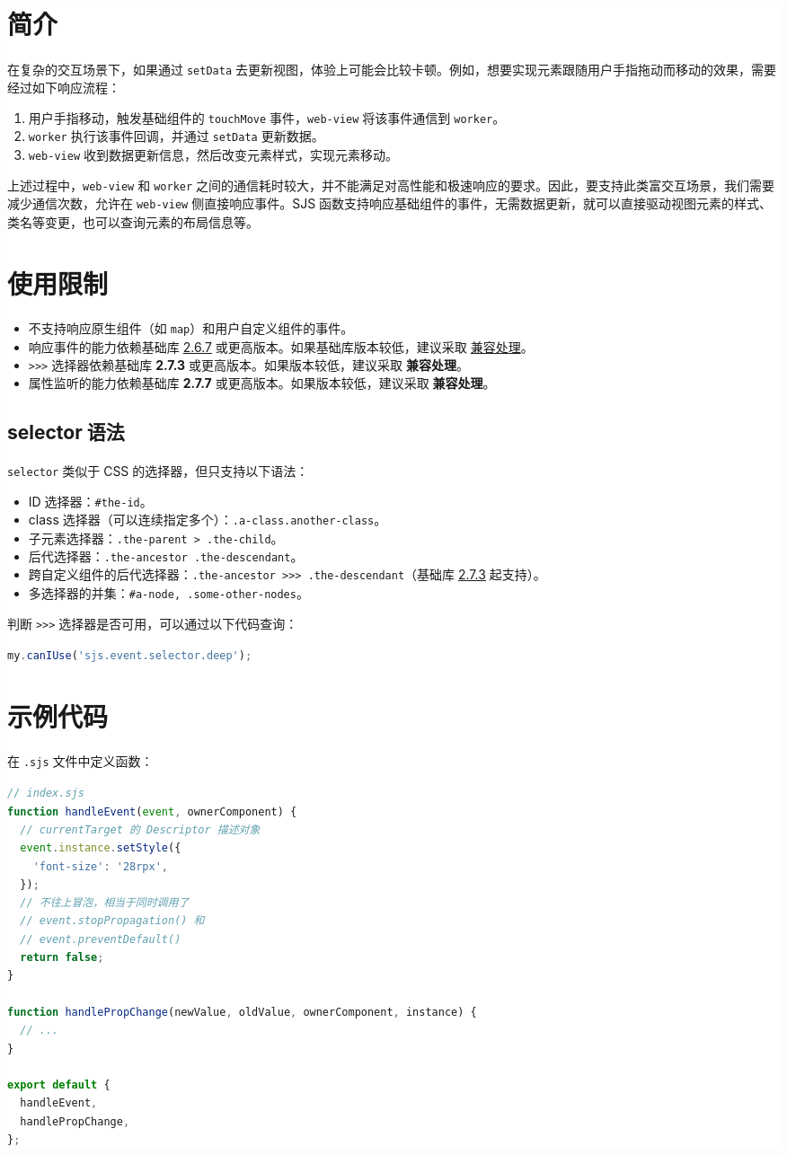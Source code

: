 # 简介

在复杂的交互场景下，如果通过 `setData` 去更新视图，体验上可能会比较卡顿。例如，想要实现元素跟随用户手指拖动而移动的效果，需要经过如下响应流程：

1. 用户手指移动，触发基础组件的 `touchMove` 事件，`web-view` 将该事件通信到 `worker`。
2. `worker` 执行该事件回调，并通过 `setData` 更新数据。
3. `web-view` 收到数据更新信息，然后改变元素样式，实现元素移动。

上述过程中，`web-view` 和 `worker` 之间的通信耗时较大，并不能满足对高性能和极速响应的要求。因此，要支持此类富交互场景，我们需要减少通信次数，允许在 `web-view` 侧直接响应事件。SJS 函数支持响应基础组件的事件，无需数据更新，就可以直接驱动视图元素的样式、类名等变更，也可以查询元素的布局信息等。

# 使用限制

- 不支持响应原生组件（如 `map`）和用户自定义组件的事件。
- 响应事件的能力依赖基础库 [2.6.7](https://opendocs.alipay.com/mini/framework/lib-upgrade-v2) 或更高版本。如果基础库版本较低，建议采取 [兼容处理](https://opendocs.alipay.com/mini/framework/compatibility)。
- `>>>` 选择器依赖基础库 **2.7.3** 或更高版本。如果版本较低，建议采取 **兼容处理**。
- 属性监听的能力依赖基础库 **2.7.7** 或更高版本。如果版本较低，建议采取 **兼容处理**。

## selector 语法

`selector` 类似于 CSS 的选择器，但只支持以下语法：

- ID 选择器：`#the-id`。
- class 选择器（可以连续指定多个）：`.a-class.another-class`。
- 子元素选择器：`.the-parent > .the-child`。
- 后代选择器：`.the-ancestor .the-descendant`。
- 跨自定义组件的后代选择器：`.the-ancestor >>> .the-descendant`（基础库 [2.7.3](https://opendocs.alipay.com/mini/framework/lib-upgrade-v2) 起支持）。
- 多选择器的并集：`#a-node, .some-other-nodes`。

判断 `>>>` 选择器是否可用，可以通过以下代码查询：

```javascript
my.canIUse('sjs.event.selector.deep');
```
# 示例代码

在 `.sjs` 文件中定义函数：

```javascript
// index.sjs
function handleEvent(event, ownerComponent) {
  // currentTarget 的 Descriptor 描述对象
  event.instance.setStyle({
    'font-size': '28rpx',
  });
  // 不往上冒泡，相当于同时调用了
  // event.stopPropagation() 和 
  // event.preventDefault()
  return false;
}

function handlePropChange(newValue, oldValue, ownerComponent, instance) {
  // ...
}

export default {
  handleEvent,
  handlePropChange,
};
```
